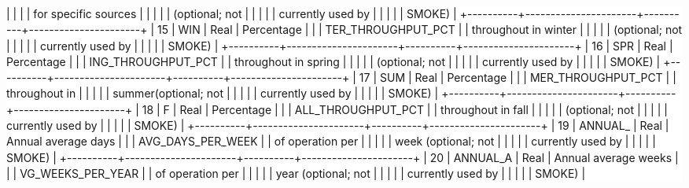 |          |                      |          | for specific sources |
|          |                      |          | (optional; not       |
|          |                      |          | currently used by    |
|          |                      |          | SMOKE)               |
+----------+----------------------+----------+----------------------+
| 15       | WIN                  | Real     | Percentage           |
|          | TER\_THROUGHPUT\_PCT |          | throughout in winter |
|          |                      |          | (optional; not       |
|          |                      |          | currently used by    |
|          |                      |          | SMOKE)               |
+----------+----------------------+----------+----------------------+
| 16       | SPR                  | Real     | Percentage           |
|          | ING\_THROUGHPUT\_PCT |          | throughout in spring |
|          |                      |          | (optional; not       |
|          |                      |          | currently used by    |
|          |                      |          | SMOKE)               |
+----------+----------------------+----------+----------------------+
| 17       | SUM                  | Real     | Percentage           |
|          | MER\_THROUGHPUT\_PCT |          | throughout in        |
|          |                      |          | summer(optional; not |
|          |                      |          | currently used by    |
|          |                      |          | SMOKE)               |
+----------+----------------------+----------+----------------------+
| 18       | F                    | Real     | Percentage           |
|          | ALL\_THROUGHPUT\_PCT |          | throughout in fall   |
|          |                      |          | (optional; not       |
|          |                      |          | currently used by    |
|          |                      |          | SMOKE)               |
+----------+----------------------+----------+----------------------+
| 19       | ANNUAL\_             | Real     | Annual average days  |
|          | AVG\_DAYS\_PER\_WEEK |          | of operation per     |
|          |                      |          | week (optional; not  |
|          |                      |          | currently used by    |
|          |                      |          | SMOKE)               |
+----------+----------------------+----------+----------------------+
| 20       | ANNUAL\_A            | Real     | Annual average weeks |
|          | VG\_WEEKS\_PER\_YEAR |          | of operation per     |
|          |                      |          | year (optional; not  |
|          |                      |          | currently used by    |
|          |                      |          | SMOKE)               |